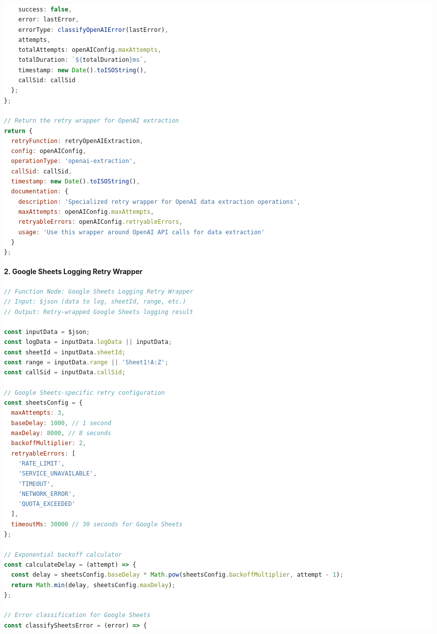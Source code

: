 ```javascript
    success: false,
    error: lastError,
    errorType: classifyOpenAIError(lastError),
    attempts,
    totalAttempts: openAIConfig.maxAttempts,
    totalDuration: `${totalDuration}ms`,
    timestamp: new Date().toISOString(),
    callSid: callSid
  };
};

// Return the retry wrapper for OpenAI extraction
return {
  retryFunction: retryOpenAIExtraction,
  config: openAIConfig,
  operationType: 'openai-extraction',
  callSid: callSid,
  timestamp: new Date().toISOString(),
  documentation: {
    description: 'Specialized retry wrapper for OpenAI data extraction operations',
    maxAttempts: openAIConfig.maxAttempts,
    retryableErrors: openAIConfig.retryableErrors,
    usage: 'Use this wrapper around OpenAI API calls for data extraction'
  }
};
```

#### **2. Google Sheets Logging Retry Wrapper**
```javascript
// Function Node: Google Sheets Logging Retry Wrapper
// Input: $json (data to log, sheetId, range, etc.)
// Output: Retry-wrapped Google Sheets logging result

const inputData = $json;
const logData = inputData.logData || inputData;
const sheetId = inputData.sheetId;
const range = inputData.range || 'Sheet1!A:Z';
const callSid = inputData.callSid;

// Google Sheets-specific retry configuration
const sheetsConfig = {
  maxAttempts: 3,
  baseDelay: 1000, // 1 second
  maxDelay: 8000, // 8 seconds
  backoffMultiplier: 2,
  retryableErrors: [
    'RATE_LIMIT',
    'SERVICE_UNAVAILABLE',
    'TIMEOUT',
    'NETWORK_ERROR',
    'QUOTA_EXCEEDED'
  ],
  timeoutMs: 30000 // 30 seconds for Google Sheets
};

// Exponential backoff calculator
const calculateDelay = (attempt) => {
  const delay = sheetsConfig.baseDelay * Math.pow(sheetsConfig.backoffMultiplier, attempt - 1);
  return Math.min(delay, sheetsConfig.maxDelay);
};

// Error classification for Google Sheets
const classifySheetsError = (error) => {
```